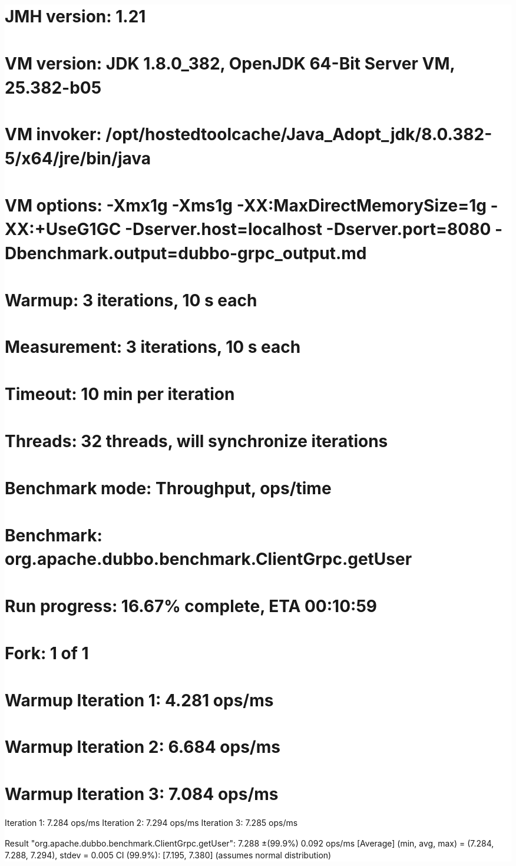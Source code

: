 
# JMH version: 1.21
# VM version: JDK 1.8.0_382, OpenJDK 64-Bit Server VM, 25.382-b05
# VM invoker: /opt/hostedtoolcache/Java_Adopt_jdk/8.0.382-5/x64/jre/bin/java
# VM options: -Xmx1g -Xms1g -XX:MaxDirectMemorySize=1g -XX:+UseG1GC -Dserver.host=localhost -Dserver.port=8080 -Dbenchmark.output=dubbo-grpc_output.md
# Warmup: 3 iterations, 10 s each
# Measurement: 3 iterations, 10 s each
# Timeout: 10 min per iteration
# Threads: 32 threads, will synchronize iterations
# Benchmark mode: Throughput, ops/time
# Benchmark: org.apache.dubbo.benchmark.ClientGrpc.getUser

# Run progress: 16.67% complete, ETA 00:10:59
# Fork: 1 of 1
# Warmup Iteration   1: 4.281 ops/ms
# Warmup Iteration   2: 6.684 ops/ms
# Warmup Iteration   3: 7.084 ops/ms
Iteration   1: 7.284 ops/ms
Iteration   2: 7.294 ops/ms
Iteration   3: 7.285 ops/ms


Result "org.apache.dubbo.benchmark.ClientGrpc.getUser":
  7.288 ±(99.9%) 0.092 ops/ms [Average]
  (min, avg, max) = (7.284, 7.288, 7.294), stdev = 0.005
  CI (99.9%): [7.195, 7.380] (assumes normal distribution)
